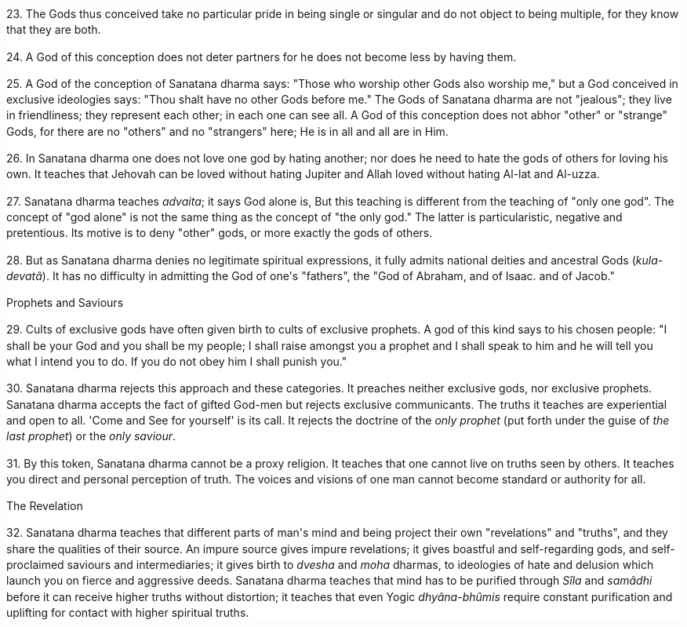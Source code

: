 23\. The Gods thus conceived take no particular pride in being single or
singular and do not object to being multiple, for they know that they
are both.

24\. A God of this conception does not deter partners for he does not
become less by having them.

25\. A God of the conception of Sanatana dharma says: "Those who worship
other Gods also worship me," but a God conceived in exclusive ideologies
says: "Thou shalt have no other Gods before me." The Gods of Sanatana
dharma are not "jealous"; they live in friendliness; they represent each
other; in each one can see all. A God of this conception does not abhor
"other" or "strange" Gods, for there are no "others" and no "strangers"
here; He is in all and all are in Him.

26\. In Sanatana dharma one does not love one god by hating another; nor
does he need to hate the gods of others for loving his own. It teaches
that Jehovah can be loved without hating Jupiter and Allah loved without
hating Al-lat and Al-uzza.

27\. Sanatana dharma teaches *advaita*; it says God alone is, But this
teaching is different from the teaching of "only one god". The concept
of "god alone" is not the same thing as the concept of "the only god."
The latter is particularistic, negative and pretentious. Its motive is
to deny "other" gods, or more exactly the gods of others.

28\. But as Sanatana dharma denies no legitimate spiritual expressions,
it fully admits national deities and ancestral Gods (*kula-devatâ*). It
has no difficulty in admitting the God of one's "fathers", the "God of
Abraham, and of Isaac. and of Jacob."

  
Prophets and Saviours

29\. Cults of exclusive gods have often given birth to cults of
exclusive prophets. A god of this kind says to his chosen people: "I
shall be your God and you shall be my people; I shall raise amongst you
a prophet and I shall speak to him and he will tell you what I intend
you to do. If you do not obey him I shall punish you."

30\. Sanatana dharma rejects this approach and these categories. It
preaches neither exclusive gods, nor exclusive prophets. Sanatana dharma
accepts the fact of gifted God-men but rejects exclusive communicants.
The truths it teaches are experiential and open to all. 'Come and See
for yourself' is its call. It rejects the doctrine of the *only prophet*
(put forth under the guise of *the last prophet*) or the *only saviour*.

31\. By this token, Sanatana dharma cannot be a proxy religion. It
teaches that one cannot live on truths seen by others. It teaches you
direct and personal perception of truth. The voices and visions of one
man cannot become standard or authority for all.

  
The Revelation

32\. Sanatana dharma teaches that different parts of man's mind and
being project their own "revelations" and "truths", and they share the
qualities of their source. An impure source gives impure revelations; it
gives boastful and self-regarding gods, and self-proclaimed saviours and
intermediaries; it gives birth to *dvesha* and *moha* dharmas, to
ideologies of hate and delusion which launch you on fierce and
aggressive deeds. Sanatana dharma teaches that mind has to be purified
through *Sîla* and *samâdhi* before it can receive higher truths without
distortion; it teaches that even Yogic *dhyâna-bhûmis* require constant
purification and uplifting for contact with higher spiritual truths.
